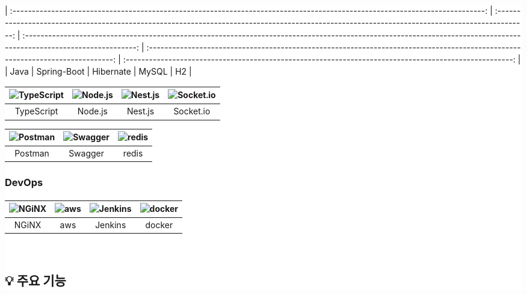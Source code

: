 | :--------------------------------------------------------------------------------------------------------------------------: | :---------------------------------------------------------------------------------------------------------------------------------------------: | :------------------------------------------------------------------------------------------------------------------------------------------------------------------: | :----------------------------------------------------------------------------------------------------------------------------: | :----------------------------------------------------------------------------------------------------: |
|                                                             Java                                                             |                                                                   Spring-Boot                                                                   |                                                                              Hibernate                                                                               |                                                             MySQL                                                              |                                                   H2                                                   |

| <img src="https://profilinator.rishav.dev/skills-assets/typescript-original.svg" alt="TypeScript" width="50px" height="50px" /> | <img src="https://upload.wikimedia.org/wikipedia/commons/thumb/d/d9/Node.js_logo.svg/1200px-Node.js_logo.svg.png" alt="Node.js" width="50px" height="50px" /> | <img src="https://docs.nestjs.kr/assets/logo-small.svg" alt="Nest.js" width="50px" height="50px" /> | <img src="https://cdn.worldvectorlogo.com/logos/socket-io.svg" alt="Socket.io" width="50px" height="50px" /> |
| :-----------------------------------------------------------------------------------------------------------------------------: | :-----------------------------------------------------------------------------------------------------------------------------------------------------------: | :-------------------------------------------------------------------------------------------------: | :----------------------------------------------------------------------------------------------------------: |
|                                                           TypeScript                                                            |                                                                            Node.js                                                                            |                                               Nest.js                                               |                                                  Socket.io                                                   |

| <img src="https://res.cloudinary.com/postman/image/upload/t_team_logo/v1629869194/team/2893aede23f01bfcbd2319326bc96a6ed0524eba759745ed6d73405a3a8b67a8" alt="Postman" width="50px" height="50px" /> | <img src="https://upload.wikimedia.org/wikipedia/commons/a/ab/Swagger-logo.png" alt="Swagger" width="50px" height="50px" /> | <img src="https://profilinator.rishav.dev/skills-assets/redis-original-wordmark.svg" alt="redis" width="50px" height="50px" /> |
| :--------------------------------------------------------------------------------------------------------------------------------------------------------------------------------------------------: | :-------------------------------------------------------------------------------------------------------------------------: | :----------------------------------------------------------------------------------------------------------------------------: |
|                                                                                               Postman                                                                                                |                                                           Swagger                                                           |                                                             redis                                                              |

### **DevOps**

| <img src="https://profilinator.rishav.dev/skills-assets/nginx-original.svg" alt="NGiNX" width="50px" height="50px" /> | <img src="https://pbs.twimg.com/profile_images/1351702967561252865/aXfcETIt_400x400.jpg" alt="aws" width="50px" height="50px" /> | <img src="https://upload.wikimedia.org/wikipedia/commons/thumb/e/e9/Jenkins_logo.svg/1200px-Jenkins_logo.svg.png" alt="Jenkins" width="50px" height="50px" /> | <img src="https://profilinator.rishav.dev/skills-assets/docker-original-wordmark.svg" alt="docker" width="50px" height="50px" /> |
| :-------------------------------------------------------------------------------------------------------------------: | :------------------------------------------------------------------------------------------------------------------------------: | :-----------------------------------------------------------------------------------------------------------------------------------------------------------: | :------------------------------------------------------------------------------------------------------------------------------: |
|                                                         NGiNX                                                         |                                                               aws                                                                |                                                                            Jenkins                                                                            |                                                              docker                                                              |

<br />

<div id="4"></div>

## 💡 주요 기능
